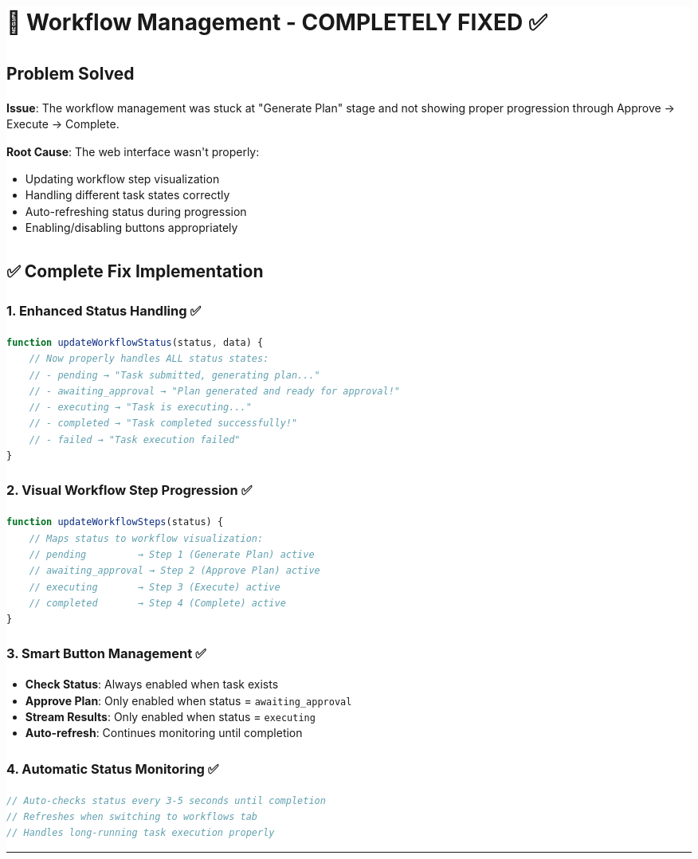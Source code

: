 # 🔄 Workflow Management - COMPLETELY FIXED ✅

## Problem Solved

**Issue**: The workflow management was stuck at "Generate Plan" stage and not showing proper progression through Approve → Execute → Complete.

**Root Cause**: The web interface wasn't properly:
- Updating workflow step visualization
- Handling different task states correctly  
- Auto-refreshing status during progression
- Enabling/disabling buttons appropriately

## ✅ Complete Fix Implementation

### 1. **Enhanced Status Handling** ✅
```javascript
function updateWorkflowStatus(status, data) {
    // Now properly handles ALL status states:
    // - pending → "Task submitted, generating plan..."
    // - awaiting_approval → "Plan generated and ready for approval!" 
    // - executing → "Task is executing..."
    // - completed → "Task completed successfully!"
    // - failed → "Task execution failed"
}
```

### 2. **Visual Workflow Step Progression** ✅
```javascript
function updateWorkflowSteps(status) {
    // Maps status to workflow visualization:
    // pending         → Step 1 (Generate Plan) active
    // awaiting_approval → Step 2 (Approve Plan) active  
    // executing       → Step 3 (Execute) active
    // completed       → Step 4 (Complete) active
}
```

### 3. **Smart Button Management** ✅  
- **Check Status**: Always enabled when task exists
- **Approve Plan**: Only enabled when status = `awaiting_approval`
- **Stream Results**: Only enabled when status = `executing`
- **Auto-refresh**: Continues monitoring until completion

### 4. **Automatic Status Monitoring** ✅
```javascript
// Auto-checks status every 3-5 seconds until completion
// Refreshes when switching to workflows tab
// Handles long-running task execution properly
```

---